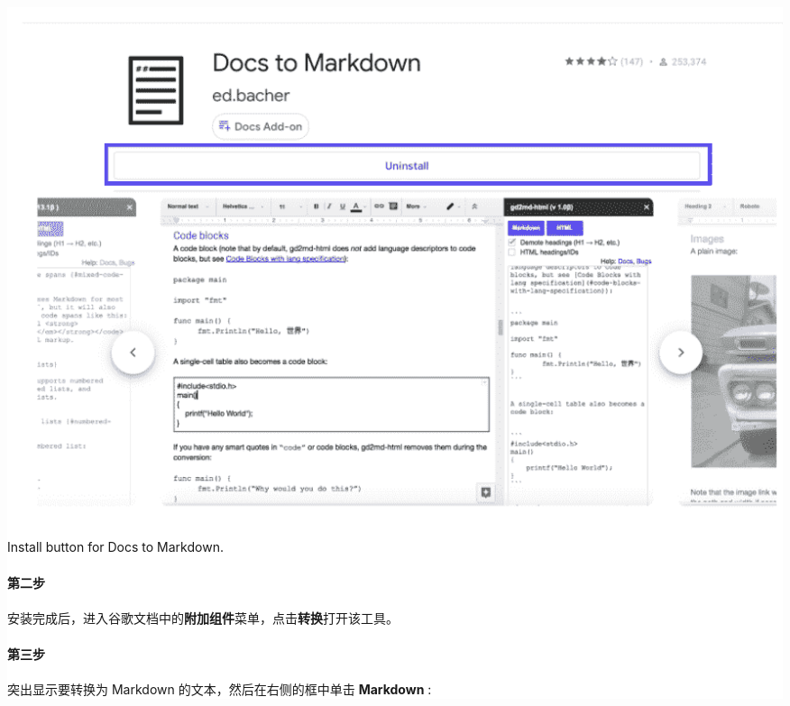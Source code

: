 ![Install button for Docs to Markdown.](img/b52e69fb13d22f946ff93ce641e757bd.png)

Install button for Docs to Markdown.



#### 第二步

安装完成后，进入谷歌文档中的**附加组件**菜单，点击**转换**打开该工具。

#### 第三步

突出显示要转换为 Markdown 的文本，然后在右侧的框中单击 **Markdown** :
